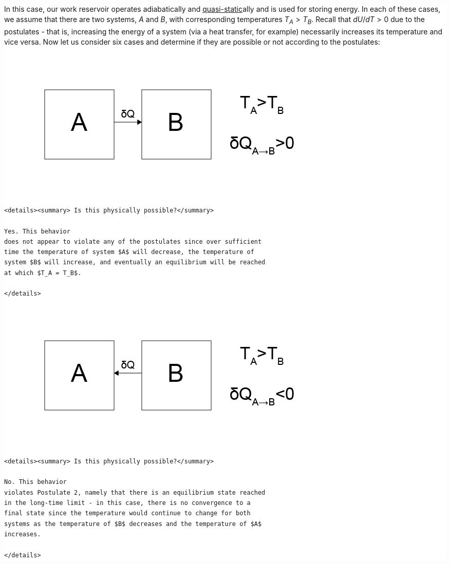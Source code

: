 In this case, our work reservoir operates adiabatically
and [quasi-static](https://en.wikipedia.org/wiki/Quasistatic_process)ally
and is used for storing energy. In each of these cases, we assume that
there are two systems, $A$ and $B$, with corresponding temperatures
$T_A > T_B$. Recall that $dU/dT > 0$ due to
the postulates - that is, increasing the energy of a system (via a heat
transfer, for example) necessarily increases its temperature and vice
versa. Now let us consider six cases and determine if they are possible
or not according to the postulates:

![image](figs/fig_17_3-01.png)

```{admonition} **Case 1:** Heat transfers from system $A$ to system $B$.
<details><summary> Is this physically possible?</summary>

Yes. This behavior
does not appear to violate any of the postulates since over sufficient
time the temperature of system $A$ will decrease, the temperature of
system $B$ will increase, and eventually an equilibrium will be reached
at which $T_A = T_B$.

</details>
```

![image](figs/fig_17_4-01.png)
```{admonition} **Case 2:** Heat transfers from system $B$ to system $A$.
<details><summary> Is this physically possible?</summary>

No. This behavior
violates Postulate 2, namely that there is an equilibrium state reached
in the long-time limit - in this case, there is no convergence to a
final state since the temperature would continue to change for both
systems as the temperature of $B$ decreases and the temperature of $A$
increases.

</details>
```
